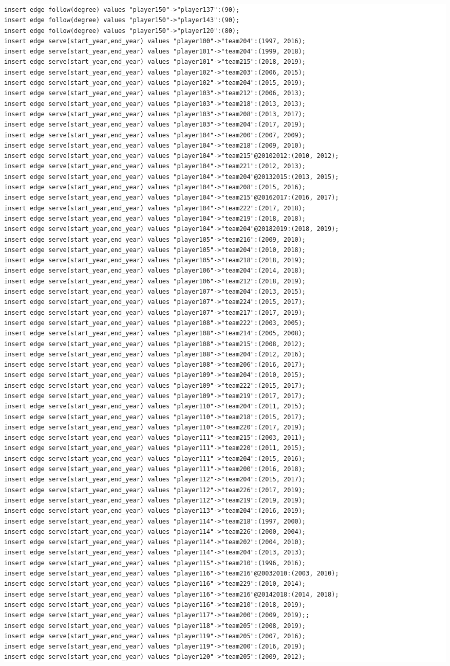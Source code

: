 ```
insert edge follow(degree) values "player150"->"player137":(90);
insert edge follow(degree) values "player150"->"player143":(90);
insert edge follow(degree) values "player150"->"player120":(80);
insert edge serve(start_year,end_year) values "player100"->"team204":(1997, 2016);
insert edge serve(start_year,end_year) values "player101"->"team204":(1999, 2018);
insert edge serve(start_year,end_year) values "player101"->"team215":(2018, 2019);
insert edge serve(start_year,end_year) values "player102"->"team203":(2006, 2015);
insert edge serve(start_year,end_year) values "player102"->"team204":(2015, 2019);
insert edge serve(start_year,end_year) values "player103"->"team212":(2006, 2013);
insert edge serve(start_year,end_year) values "player103"->"team218":(2013, 2013);
insert edge serve(start_year,end_year) values "player103"->"team208":(2013, 2017);
insert edge serve(start_year,end_year) values "player103"->"team204":(2017, 2019);
insert edge serve(start_year,end_year) values "player104"->"team200":(2007, 2009);
insert edge serve(start_year,end_year) values "player104"->"team218":(2009, 2010);
insert edge serve(start_year,end_year) values "player104"->"team215"@20102012:(2010, 2012);
insert edge serve(start_year,end_year) values "player104"->"team221":(2012, 2013);
insert edge serve(start_year,end_year) values "player104"->"team204"@20132015:(2013, 2015);
insert edge serve(start_year,end_year) values "player104"->"team208":(2015, 2016);
insert edge serve(start_year,end_year) values "player104"->"team215"@20162017:(2016, 2017);
insert edge serve(start_year,end_year) values "player104"->"team222":(2017, 2018);
insert edge serve(start_year,end_year) values "player104"->"team219":(2018, 2018);
insert edge serve(start_year,end_year) values "player104"->"team204"@20182019:(2018, 2019);
insert edge serve(start_year,end_year) values "player105"->"team216":(2009, 2010);
insert edge serve(start_year,end_year) values "player105"->"team204":(2010, 2018);
insert edge serve(start_year,end_year) values "player105"->"team218":(2018, 2019);
insert edge serve(start_year,end_year) values "player106"->"team204":(2014, 2018);
insert edge serve(start_year,end_year) values "player106"->"team212":(2018, 2019);
insert edge serve(start_year,end_year) values "player107"->"team204":(2013, 2015);
insert edge serve(start_year,end_year) values "player107"->"team224":(2015, 2017);
insert edge serve(start_year,end_year) values "player107"->"team217":(2017, 2019);
insert edge serve(start_year,end_year) values "player108"->"team222":(2003, 2005);
insert edge serve(start_year,end_year) values "player108"->"team214":(2005, 2008);
insert edge serve(start_year,end_year) values "player108"->"team215":(2008, 2012);
insert edge serve(start_year,end_year) values "player108"->"team204":(2012, 2016);
insert edge serve(start_year,end_year) values "player108"->"team206":(2016, 2017);
insert edge serve(start_year,end_year) values "player109"->"team204":(2010, 2015);
insert edge serve(start_year,end_year) values "player109"->"team222":(2015, 2017);
insert edge serve(start_year,end_year) values "player109"->"team219":(2017, 2017);
insert edge serve(start_year,end_year) values "player110"->"team204":(2011, 2015);
insert edge serve(start_year,end_year) values "player110"->"team218":(2015, 2017);
insert edge serve(start_year,end_year) values "player110"->"team220":(2017, 2019);
insert edge serve(start_year,end_year) values "player111"->"team215":(2003, 2011);
insert edge serve(start_year,end_year) values "player111"->"team220":(2011, 2015);
insert edge serve(start_year,end_year) values "player111"->"team204":(2015, 2016);
insert edge serve(start_year,end_year) values "player111"->"team200":(2016, 2018);
insert edge serve(start_year,end_year) values "player112"->"team204":(2015, 2017);
insert edge serve(start_year,end_year) values "player112"->"team226":(2017, 2019);
insert edge serve(start_year,end_year) values "player112"->"team219":(2019, 2019);
insert edge serve(start_year,end_year) values "player113"->"team204":(2016, 2019);
insert edge serve(start_year,end_year) values "player114"->"team218":(1997, 2000);
insert edge serve(start_year,end_year) values "player114"->"team226":(2000, 2004);
insert edge serve(start_year,end_year) values "player114"->"team202":(2004, 2010);
insert edge serve(start_year,end_year) values "player114"->"team204":(2013, 2013);
insert edge serve(start_year,end_year) values "player115"->"team210":(1996, 2016);
insert edge serve(start_year,end_year) values "player116"->"team216"@20032010:(2003, 2010);
insert edge serve(start_year,end_year) values "player116"->"team229":(2010, 2014);
insert edge serve(start_year,end_year) values "player116"->"team216"@20142018:(2014, 2018);
insert edge serve(start_year,end_year) values "player116"->"team210":(2018, 2019);
insert edge serve(start_year,end_year) values "player117"->"team200":(2009, 2019);;
insert edge serve(start_year,end_year) values "player118"->"team205":(2008, 2019);
insert edge serve(start_year,end_year) values "player119"->"team205":(2007, 2016);
insert edge serve(start_year,end_year) values "player119"->"team200":(2016, 2019);
insert edge serve(start_year,end_year) values "player120"->"team205":(2009, 2012);
```